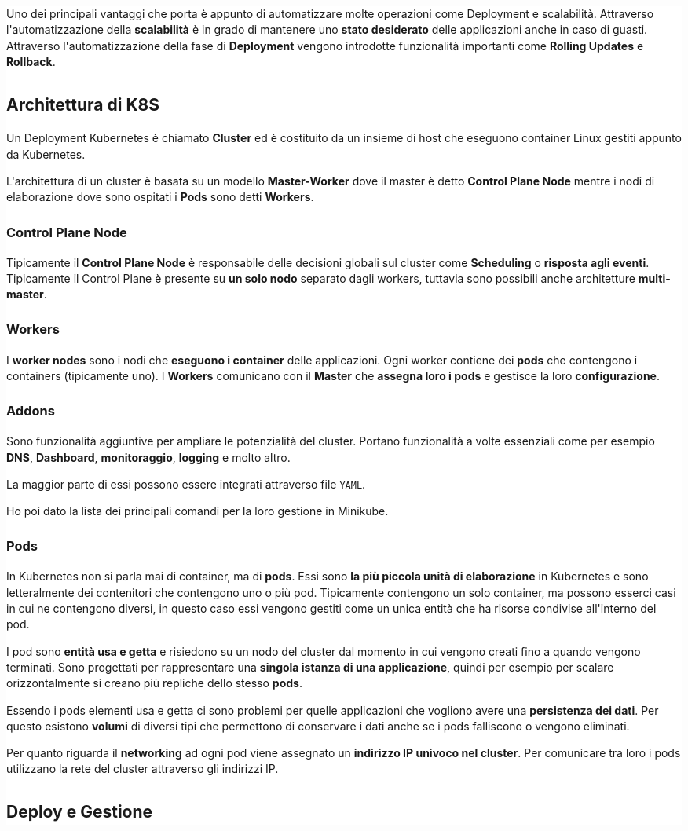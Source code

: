 Uno dei principali vantaggi che porta è appunto di automatizzare molte operazioni come Deployment e scalabilità. Attraverso l'automatizzazione della **scalabilità** è in grado di mantenere uno **stato desiderato** delle applicazioni anche in caso di guasti. Attraverso l'automatizzazione della fase di **Deployment** vengono introdotte funzionalità importanti come **Rolling Updates** e **Rollback**.

## Architettura di K8S

Un Deployment Kubernetes è chiamato **Cluster** ed è costituito da un insieme di host che eseguono container Linux gestiti appunto da Kubernetes.

L'architettura di un cluster è basata su un modello **Master-Worker** dove il master è detto **Control Plane Node** mentre i nodi di elaborazione dove sono ospitati i **Pods** sono detti **Workers**.

### Control Plane Node

Tipicamente il **Control Plane Node** è responsabile delle decisioni globali sul cluster come **Scheduling** o **risposta agli eventi**. Tipicamente il Control Plane è presente su **un solo nodo** separato dagli workers, tuttavia sono possibili anche architetture **multi-master**.

### Workers

I **worker nodes** sono i nodi che **eseguono i container** delle applicazioni. Ogni worker contiene dei **pods** che contengono i containers (tipicamente uno). I **Workers** comunicano con il **Master** che **assegna loro i pods** e gestisce la loro **configurazione**. 

### Addons 

Sono funzionalità aggiuntive per ampliare le potenzialità del cluster. Portano funzionalità a volte essenziali come per esempio **DNS**, **Dashboard**, **monitoraggio**, **logging** e molto altro.

La maggior parte di essi possono essere integrati attraverso file `YAML`.

Ho poi dato la lista dei principali comandi per la loro gestione in Minikube.

### Pods

In Kubernetes non si parla mai di container, ma di **pods**. Essi sono **la più piccola unità di elaborazione** in Kubernetes e sono letteralmente dei contenitori che contengono uno o più pod. Tipicamente contengono un solo container, ma possono esserci casi in cui ne contengono diversi, in questo caso essi vengono gestiti come un unica entità che ha risorse condivise all'interno del pod.

I pod sono **entità usa e getta** e risiedono su un nodo del cluster dal momento in cui vengono creati fino a quando vengono terminati. Sono progettati per rappresentare una **singola istanza di una applicazione**, quindi per esempio per scalare orizzontalmente si creano più repliche dello stesso **pods**.

Essendo i pods elementi usa e getta ci sono problemi per quelle applicazioni che vogliono avere una **persistenza dei dati**. Per questo esistono **volumi** di diversi tipi che permettono di conservare i dati anche se i pods falliscono o vengono eliminati.

Per quanto riguarda il **networking** ad ogni pod viene assegnato un **indirizzo IP univoco nel cluster**. Per comunicare tra loro i pods utilizzano la rete del cluster attraverso gli indirizzi IP.

## Deploy e Gestione
